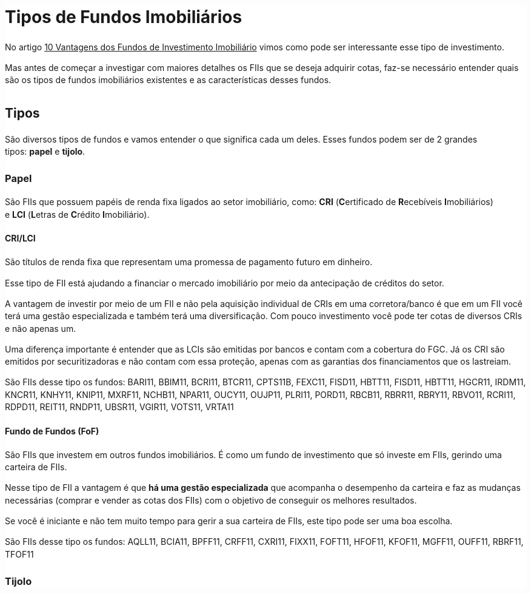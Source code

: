 # Tipos de Fundos Imobiliários

No artigo [10 Vantagens dos Fundos de Investimento Imobiliário]() vimos como pode ser interessante esse tipo de investimento.

Mas antes de começar a investigar com maiores detalhes os FIIs que se deseja adquirir cotas, faz-se necessário entender quais são os tipos de fundos imobiliários existentes e as características desses fundos.

## Tipos

São diversos tipos de fundos e vamos entender o que significa cada um deles. Esses fundos podem ser de 2 grandes tipos: **papel** e **tijolo**.

### Papel

São FIIs que possuem papéis de renda fixa ligados ao setor imobiliário, como: **CRI** (**C**ertificado de **R**ecebíveis **I**mobiliários) e **LCI** (**L**etras de **C**rédito **I**mobiliário). 

#### CRI/LCI

São títulos de renda fixa que representam uma promessa de pagamento futuro em dinheiro.

Esse tipo de FII está ajudando a financiar o mercado imobiliário por meio da antecipação de créditos do setor.

A vantagem de investir por meio de um FII e não pela aquisição individual de CRIs em uma corretora/banco é que em um FII você terá uma gestão especializada e também terá uma diversificação. Com pouco investimento você pode ter cotas de diversos CRIs e não apenas um.

Uma diferença importante é entender que as LCIs são emitidas por bancos e contam com a cobertura do FGC. Já os CRI são emitidos por securitizadoras e não contam com essa proteção, apenas com as garantias dos financiamentos que os lastreiam.

São FIIs desse tipo os fundos: BARI11, BBIM11, BCRI11, BTCR11, CPTS11B, FEXC11, FISD11, HBTT11, FISD11, HBTT11, HGCR11, IRDM11, KNCR11, KNHY11, KNIP11, MXRF11, NCHB11, NPAR11, OUCY11, OUJP11, PLRI11, PORD11, RBCB11, RBRR11, RBRY11, RBVO11, RCRI11, RDPD11, REIT11, RNDP11, UBSR11, VGIR11, VOTS11, VRTA11

#### Fundo de Fundos (FoF)

São FIIs que investem em outros fundos imobiliários. É como um fundo de investimento que só investe em FIIs, gerindo uma carteira de FIIs.

Nesse tipo de FII a vantagem é que **há uma gestão especializada** que acompanha o desempenho da carteira e faz as mudanças necessárias (comprar e vender as cotas dos FIIs) com o objetivo de conseguir os melhores resultados. 

Se você é iniciante e não tem muito tempo para gerir a sua carteira de FIIs, este tipo pode ser uma boa escolha.

São FIIs desse tipo os fundos: AQLL11, BCIA11, BPFF11, CRFF11, CXRI11, FIXX11, FOFT11, HFOF11, KFOF11, MGFF11, OUFF11, RBRF11, TFOF11

### Tijolo
